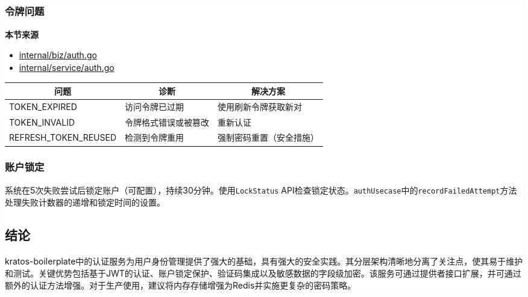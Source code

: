 ### 令牌问题
**本节来源**
- [internal/biz/auth.go](file://internal/biz/auth.go#L500-L550)
- [internal/service/auth.go](file://internal/service/auth.go#L180-L210)

| 问题 | 诊断 | 解决方案 |
|------|-----------|------------|
| TOKEN_EXPIRED | 访问令牌已过期 | 使用刷新令牌获取新对 |
| TOKEN_INVALID | 令牌格式错误或被篡改 | 重新认证 |
| REFRESH_TOKEN_REUSED | 检测到令牌重用 | 强制密码重置（安全措施） |

### 账户锁定
系统在5次失败尝试后锁定账户（可配置），持续30分钟。使用`LockStatus` API检查锁定状态。`authUsecase`中的`recordFailedAttempt`方法处理失败计数器的递增和锁定时间的设置。

## 结论
kratos-boilerplate中的认证服务为用户身份管理提供了强大的基础，具有强大的安全实践。其分层架构清晰地分离了关注点，使其易于维护和测试。关键优势包括基于JWT的认证、账户锁定保护、验证码集成以及敏感数据的字段级加密。该服务可通过提供者接口扩展，并可通过额外的认证方法增强。对于生产使用，建议将内存存储增强为Redis并实施更复杂的密码策略。